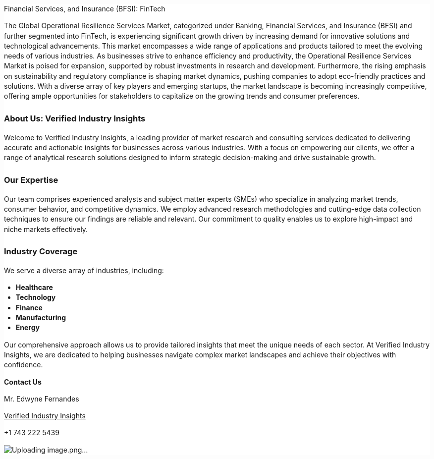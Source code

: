 Financial Services, and Insurance (BFSI): FinTech </h3><p>The Global Operational Resilience Services Market, categorized under Banking, Financial Services, and Insurance (BFSI) and further segmented into FinTech, is experiencing significant growth driven by increasing demand for innovative solutions and technological advancements. This market encompasses a wide range of applications and products tailored to meet the evolving needs of various industries. As businesses strive to enhance efficiency and productivity, the Operational Resilience Services Market is poised for expansion, supported by robust investments in research and development. Furthermore, the rising emphasis on sustainability and regulatory compliance is shaping market dynamics, pushing companies to adopt eco-friendly practices and solutions. With a diverse array of key players and emerging startups, the market landscape is becoming increasingly competitive, offering ample opportunities for stakeholders to capitalize on the growing trends and consumer preferences.</p><h3>About Us: Verified Industry Insights</h3><p>Welcome to Verified Industry Insights, a leading provider of market research and consulting services dedicated to delivering accurate and actionable insights for businesses across various industries. With a focus on empowering our clients, we offer a range of analytical research solutions designed to inform strategic decision-making and drive sustainable growth.</p><h3>Our Expertise</h3><p>Our team comprises experienced analysts and subject matter experts (SMEs) who specialize in analyzing market trends, consumer behavior, and competitive dynamics. We employ advanced research methodologies and cutting-edge data collection techniques to ensure our findings are reliable and relevant. Our commitment to quality enables us to explore high-impact and niche markets effectively.</p><h3>Industry Coverage</h3><p>We serve a diverse array of industries, including:</p><ul><li><strong>Healthcare</strong></li><li><strong>Technology</strong></li><li><strong>Finance</strong></li><li><strong>Manufacturing</strong></li><li><strong>Energy</strong></li></ul><p>Our comprehensive approach allows us to provide tailored insights that meet the unique needs of each sector. At Verified Industry Insights, we are dedicated to helping businesses navigate complex market landscapes and achieve their objectives with confidence.</p><p><strong>Contact Us</strong></p><p>Mr. Edwyne Fernandes</p><p><a href="https://www.verifiedindustryinsights.com/">Verified Industry Insights</a></p><p>+1 743 222 5439</p>
![Uploading image.png…]()

